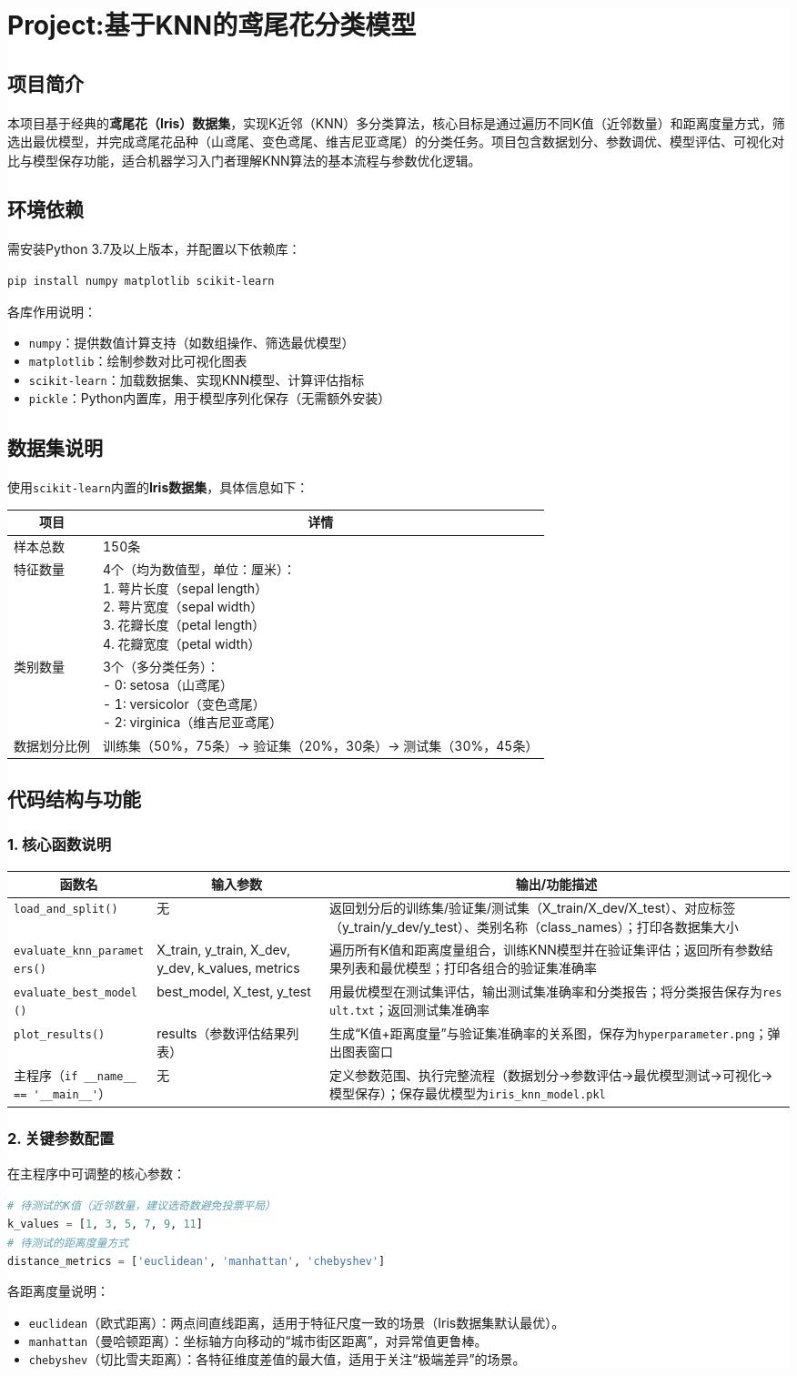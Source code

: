 # Project:基于KNN的鸢尾花分类模型

## 项目简介
本项目基于经典的**鸢尾花（Iris）数据集**，实现K近邻（KNN）多分类算法，核心目标是通过遍历不同K值（近邻数量）和距离度量方式，筛选出最优模型，并完成鸢尾花品种（山鸢尾、变色鸢尾、维吉尼亚鸢尾）的分类任务。项目包含数据划分、参数调优、模型评估、可视化对比与模型保存功能，适合机器学习入门者理解KNN算法的基本流程与参数优化逻辑。




## 环境依赖
需安装Python 3.7及以上版本，并配置以下依赖库：
```bash
pip install numpy matplotlib scikit-learn
```
各库作用说明：
- `numpy`：提供数值计算支持（如数组操作、筛选最优模型）
- `matplotlib`：绘制参数对比可视化图表
- `scikit-learn`：加载数据集、实现KNN模型、计算评估指标
- `pickle`：Python内置库，用于模型序列化保存（无需额外安装）


## 数据集说明
使用`scikit-learn`内置的**Iris数据集**，具体信息如下：

| 项目                | 详情                                                                 |
|---------------------|----------------------------------------------------------------------|
| 样本总数            | 150条                                                                 |
| 特征数量            | 4个（均为数值型，单位：厘米）：<br>1. 萼片长度（sepal length）<br>2. 萼片宽度（sepal width）<br>3. 花瓣长度（petal length）<br>4. 花瓣宽度（petal width） |
| 类别数量            | 3个（多分类任务）：<br>- 0: setosa（山鸢尾）<br>- 1: versicolor（变色鸢尾）<br>- 2: virginica（维吉尼亚鸢尾） |
| 数据划分比例        | 训练集（50%，75条）→ 验证集（20%，30条）→ 测试集（30%，45条）       |


## 代码结构与功能
### 1. 核心函数说明
| 函数名                  | 输入参数                                                                 | 输出/功能描述                                                                 |
|-------------------------|--------------------------------------------------------------------------|------------------------------------------------------------------------------|
| `load_and_split()`      | 无                                                                       | 返回划分后的训练集/验证集/测试集（X_train/X_dev/X_test）、对应标签（y_train/y_dev/y_test）、类别名称（class_names）；打印各数据集大小 |
| `evaluate_knn_parameters()` | X_train, y_train, X_dev, y_dev, k_values, metrics                         | 遍历所有K值和距离度量组合，训练KNN模型并在验证集评估；返回所有参数结果列表和最优模型；打印各组合的验证集准确率 |
| `evaluate_best_model()` | best_model, X_test, y_test                                               | 用最优模型在测试集评估，输出测试集准确率和分类报告；将分类报告保存为`result.txt`；返回测试集准确率 |
| `plot_results()`        | results（参数评估结果列表）                                              | 生成“K值+距离度量”与验证集准确率的关系图，保存为`hyperparameter.png`；弹出图表窗口 |
| 主程序（`if __name__ == '__main__'`） | 无                                                                       | 定义参数范围、执行完整流程（数据划分→参数评估→最优模型测试→可视化→模型保存）；保存最优模型为`iris_knn_model.pkl` |

### 2. 关键参数配置
在主程序中可调整的核心参数：
```python
# 待测试的K值（近邻数量，建议选奇数避免投票平局）
k_values = [1, 3, 5, 7, 9, 11]
# 待测试的距离度量方式
distance_metrics = ['euclidean', 'manhattan', 'chebyshev']
```
各距离度量说明：
- `euclidean`（欧式距离）：两点间直线距离，适用于特征尺度一致的场景（Iris数据集默认最优）。
- `manhattan`（曼哈顿距离）：坐标轴方向移动的“城市街区距离”，对异常值更鲁棒。
- `chebyshev`（切比雪夫距离）：各特征维度差值的最大值，适用于关注“极端差异”的场景。
